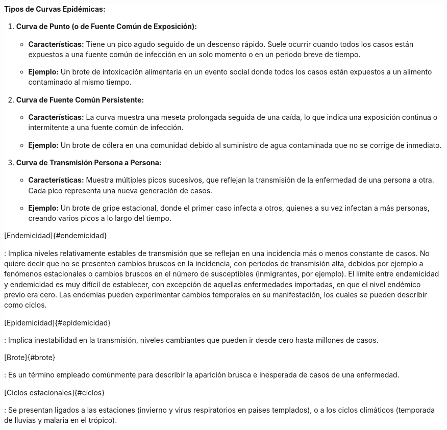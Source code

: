 **Tipos de Curvas Epidémicas:**

1.  **Curva de Punto (o de Fuente Común de Exposición):**

    -   **Características:** Tiene un pico agudo seguido de un descenso
        rápido. Suele ocurrir cuando todos los casos están expuestos a
        una fuente común de infección en un solo momento o en un periodo
        breve de tiempo.

    -   **Ejemplo:** Un brote de intoxicación alimentaria en un evento
        social donde todos los casos están expuestos a un alimento
        contaminado al mismo tiempo.

2.  **Curva de Fuente Común Persistente:**

    -   **Características:** La curva muestra una meseta prolongada
        seguida de una caída, lo que indica una exposición continua o
        intermitente a una fuente común de infección.

    -   **Ejemplo:** Un brote de cólera en una comunidad debido al
        suministro de agua contaminada que no se corrige de inmediato.

3.  **Curva de Transmisión Persona a Persona:**

    -   **Características:** Muestra múltiples picos sucesivos, que
        reflejan la transmisión de la enfermedad de una persona a otra.
        Cada pico representa una nueva generación de casos.

    -   **Ejemplo:** Un brote de gripe estacional, donde el primer caso
        infecta a otros, quienes a su vez infectan a más personas,
        creando varios picos a lo largo del tiempo.

[Endemicidad]{#endemicidad}

:   Implica niveles relativamente estables de transmisión que se
    reflejan en una incidencia más o menos constante de casos. No quiere
    decir que no se presenten cambios bruscos en la incidencia, con
    períodos de transmisión alta, debidos por ejemplo a fenómenos
    estacionales o cambios bruscos en el número de susceptibles
    (inmigrantes, por ejemplo). El límite entre endemicidad y
    endemicidad es muy difícil de establecer, con excepción de aquellas
    enfermedades importadas, en que el nivel endémico previo era cero.
    Las endemias pueden experimentar cambios temporales en su
    manifestación, los cuales se pueden describir como ciclos.

[Epidemicidad]{#epidemicidad}

:   Implica inestabilidad en la transmisión, niveles cambiantes que
    pueden ir desde cero hasta millones de casos. 

[Brote]{#brote}

:   Es un término empleado comúnmente para describir la aparición brusca
    e inesperada de casos de una enfermedad.

[Ciclos estacionales]{#ciclos}

:   Se presentan ligados a las estaciones (invierno y virus
    respiratorios en países templados), o a los ciclos climáticos
    (temporada de lluvias y malaria en el trópico).
